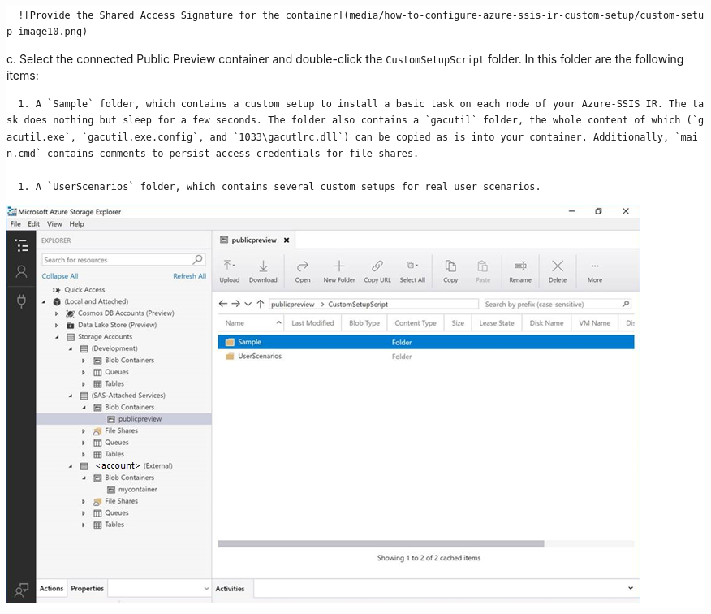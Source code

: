       ![Provide the Shared Access Signature for the container](media/how-to-configure-azure-ssis-ir-custom-setup/custom-setup-image10.png)

   c. Select the connected Public Preview container and double-click the `CustomSetupScript` folder. In this folder are the following items:

      1. A `Sample` folder, which contains a custom setup to install a basic task on each node of your Azure-SSIS IR. The task does nothing but sleep for a few seconds. The folder also contains a `gacutil` folder, the whole content of which (`gacutil.exe`, `gacutil.exe.config`, and `1033\gacutlrc.dll`) can be copied as is into your container. Additionally, `main.cmd` contains comments to persist access credentials for file shares.

      1. A `UserScenarios` folder, which contains several custom setups for real user scenarios.

   ![Contents of the public preview container](media/how-to-configure-azure-ssis-ir-custom-setup/custom-setup-image11.png)
